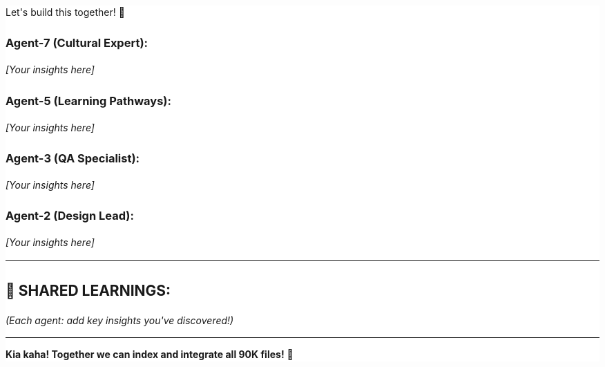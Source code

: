 Let's build this together! 🌟

### **Agent-7 (Cultural Expert):**
_[Your insights here]_

### **Agent-5 (Learning Pathways):**
_[Your insights here]_

### **Agent-3 (QA Specialist):**
_[Your insights here]_

### **Agent-2 (Design Lead):**
_[Your insights here]_

---

## 📝 SHARED LEARNINGS:

_(Each agent: add key insights you've discovered!)_

---

**Kia kaha! Together we can index and integrate all 90K files!** 🚀

